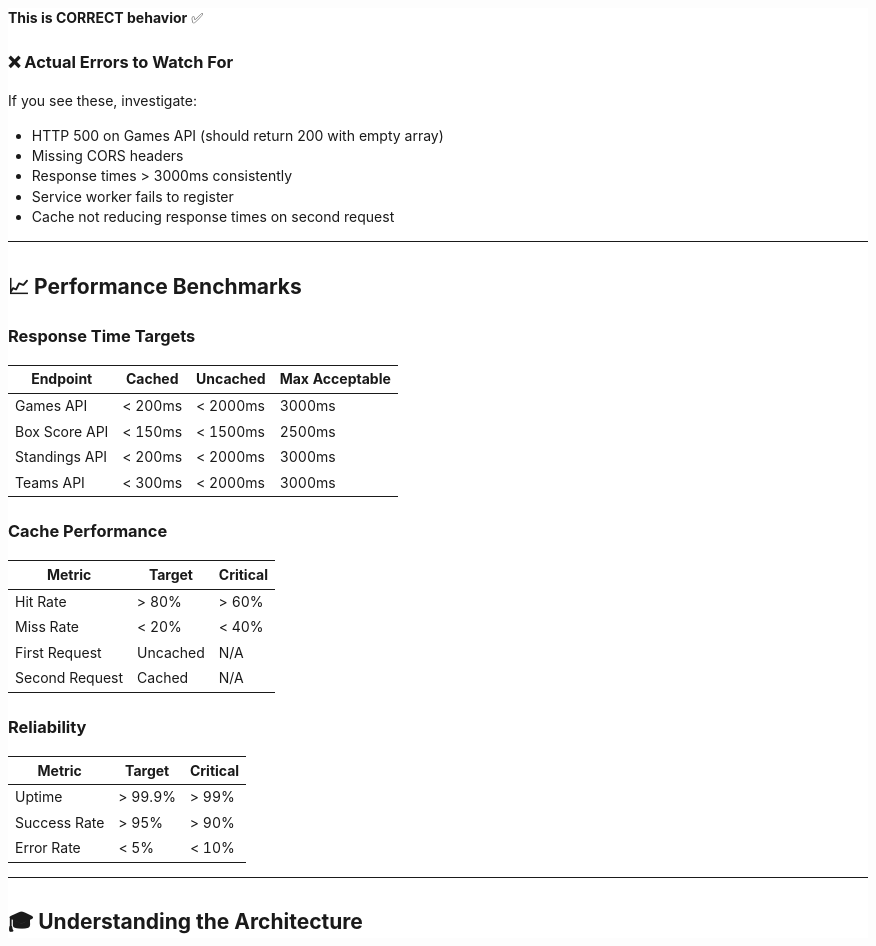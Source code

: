 **This is CORRECT behavior** ✅

### ❌ Actual Errors to Watch For

If you see these, investigate:
- HTTP 500 on Games API (should return 200 with empty array)
- Missing CORS headers
- Response times > 3000ms consistently
- Service worker fails to register
- Cache not reducing response times on second request

---

## 📈 Performance Benchmarks

### Response Time Targets

| Endpoint | Cached | Uncached | Max Acceptable |
|----------|--------|----------|----------------|
| Games API | < 200ms | < 2000ms | 3000ms |
| Box Score API | < 150ms | < 1500ms | 2500ms |
| Standings API | < 200ms | < 2000ms | 3000ms |
| Teams API | < 300ms | < 2000ms | 3000ms |

### Cache Performance

| Metric | Target | Critical |
|--------|--------|----------|
| Hit Rate | > 80% | > 60% |
| Miss Rate | < 20% | < 40% |
| First Request | Uncached | N/A |
| Second Request | Cached | N/A |

### Reliability

| Metric | Target | Critical |
|--------|--------|----------|
| Uptime | > 99.9% | > 99% |
| Success Rate | > 95% | > 90% |
| Error Rate | < 5% | < 10% |

---

## 🎓 Understanding the Architecture
